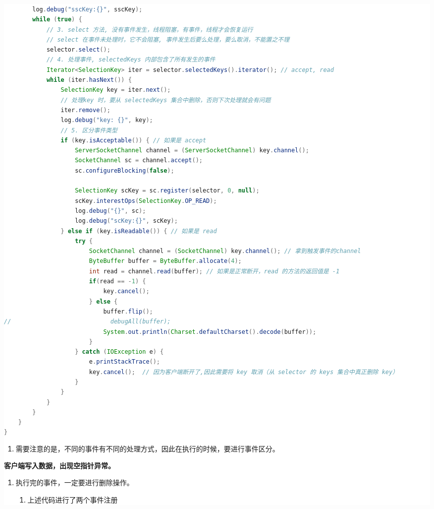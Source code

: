 ```java
        log.debug("sscKey:{}", sscKey);
        while (true) {
            // 3. select 方法, 没有事件发生，线程阻塞，有事件，线程才会恢复运行
            // select 在事件未处理时，它不会阻塞, 事件发生后要么处理，要么取消，不能置之不理
            selector.select();
            // 4. 处理事件, selectedKeys 内部包含了所有发生的事件
            Iterator<SelectionKey> iter = selector.selectedKeys().iterator(); // accept, read
            while (iter.hasNext()) {
                SelectionKey key = iter.next();
                // 处理key 时，要从 selectedKeys 集合中删除，否则下次处理就会有问题
                iter.remove();
                log.debug("key: {}", key);
                // 5. 区分事件类型
                if (key.isAcceptable()) { // 如果是 accept
                    ServerSocketChannel channel = (ServerSocketChannel) key.channel();
                    SocketChannel sc = channel.accept();
                    sc.configureBlocking(false);

                    SelectionKey scKey = sc.register(selector, 0, null);
                    scKey.interestOps(SelectionKey.OP_READ);
                    log.debug("{}", sc);
                    log.debug("scKey:{}", scKey);
                } else if (key.isReadable()) { // 如果是 read
                    try {
                        SocketChannel channel = (SocketChannel) key.channel(); // 拿到触发事件的channel
                        ByteBuffer buffer = ByteBuffer.allocate(4);
                        int read = channel.read(buffer); // 如果是正常断开，read 的方法的返回值是 -1
                        if(read == -1) {
                            key.cancel();
                        } else {
                            buffer.flip();
//                            debugAll(buffer);
                            System.out.println(Charset.defaultCharset().decode(buffer));
                        }
                    } catch (IOException e) {
                        e.printStackTrace();
                        key.cancel();  // 因为客户端断开了,因此需要将 key 取消（从 selector 的 keys 集合中真正删除 key）
                    }
                }
            }
        }
    }
}
```

1. 需要注意的是，不同的事件有不同的处理方式，因此在执行的时候，要进行事件区分。

**客户端写入数据，出现空指针异常。**

1. 执行完的事件，一定要进行删除操作。

   1. 上述代码进行了两个事件注册
